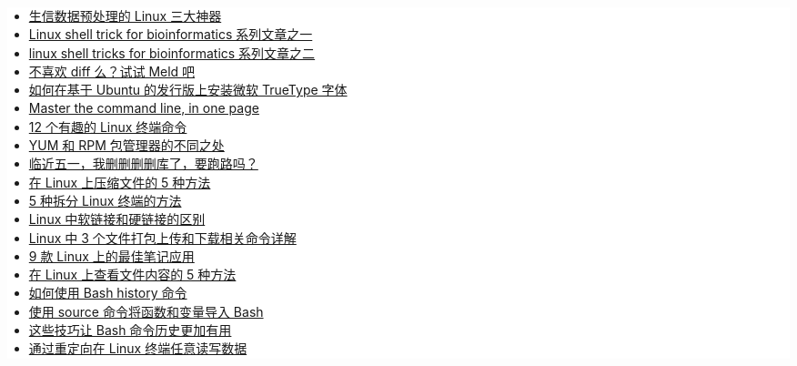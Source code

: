 * [生信数据预处理的 Linux 三大神器]()
* [Linux shell trick for bioinformatics 系列文章之一](https://mp.weixin.qq.com/s?__biz=MzI1MjU5MjMzNA==&mid=2247487996&idx=4&sn=e138f9f94ccfa0d5edb03da8a4e66f93&chksm=e9e0385dde97b14be6e8269b702646be5d72f3af6bfa7547176a39e1f3d4bfb73a8668a2ace4&mpshare=1&scene=1&srcid=&sharer_sharetime=1584688679278&sharer_shareid=49bb68e4d4ad9f65af077f4e54025da0#rd)
* [linux shell tricks for bioinformatics 系列文章之二](https://mp.weixin.qq.com/s?__biz=MzI1MjU5MjMzNA==&mid=2247487996&idx=5&sn=aaaafa0765d98c860259553068000a62&chksm=e9e0385dde97b14b154478d9f0e30432597dc269c487b2c74cb1316702d6ab67160a2108a97b&mpshare=1&scene=1&srcid=&sharer_sharetime=1584688684792&sharer_shareid=49bb68e4d4ad9f65af077f4e54025da0#rd)
* [不喜欢 diff 么？试试 Meld 吧](https://linux.cn/article-12067-1.html)
* [如何在基于 Ubuntu 的发行版上安装微软 TrueType 字体](https://mp.weixin.qq.com/s?__biz=MjM5NjQ4MjYwMQ==&mid=2664616702&idx=3&sn=a77f3c49e901962cae4bccce4ffae1ea&chksm=bdcee9b88ab960aecdb997a7382b26d79d46a4a1cae2a458719164476e2b8f70f2588fd6f449&mpshare=1&scene=1&srcid=&sharer_sharetime=1586087182584&sharer_shareid=49bb68e4d4ad9f65af077f4e54025da0&key=fbc37fb85bf8cbee81bb8ce71d238d15f7e5fee17c28c0b3412bdb5de39c7fdc7ff75c38f25638888a0d5d031589040752015638b7b57816815ad6ce26217d405b80c36f6baf7aa8fd8fd20d44f25054&ascene=1&uin=MjEyMzUzNDk2MQ%3D%3D&devicetype=Windows+XP&version=62060841&lang=zh_CN&exportkey=AYjtoGxqjNVqVVgwa9Ugi1U%3D&pass_ticket=Dq%2Fn%2F2sOhPkAzoapmD8lMSoDYSdQcnfqBIAqsaWajKcnEEsRJ4vPRL5T9JBdoqbY)
* [Master the command line, in one page](https://github.com/jlevy/the-art-of-command-line)
* [12 个有趣的 Linux 终端命令](https://posts.careerengine.us/p/5ea5047e9151d96c59cb91b3)
* [YUM 和 RPM 包管理器的不同之处](https://mp.weixin.qq.com/s?__biz=MjM5NjQ4MjYwMQ==&mid=2664616930&idx=1&sn=f54adf2f7418e7c3918cf5718a6b2945&chksm=bdcee8a48ab961b2dc0ae0737f5f85d390303e9e029b53074eac8caa583fb37422d662145c2d&mpshare=1&scene=1&srcid=&sharer_sharetime=1588291784433&sharer_shareid=49bb68e4d4ad9f65af077f4e54025da0&key=d51a4283ff2ecb017e50f01933df5f84b783c237a6fe03230e44eb444cacd35af8b0b6d2fd7466d078e52f87669a662600e5bd9f174f01deb6c84cbe3171fb537a77919deb0f2e8518c0c0ca8c50e703&ascene=1&uin=MjEyMzUzNDk2MQ%3D%3D&devicetype=Windows+XP&version=62060841&lang=zh_CN&exportkey=AS9PqrnesIR3qretyJ%2FcWsE%3D&pass_ticket=C5i9iOtoY4JEMBJe0zor4wcjPhEzyHFU3YPKNM2uXztN1hJ6CqQBcTiVS3Xv46h2)
* [临近五一，我删删删删库了，要跑路吗？](https://mp.weixin.qq.com/s?__biz=MzAxODI5ODMwOA==&mid=2666545720&idx=1&sn=eb14cb257c803a888382037ad99531d9&chksm=80dc8693b7ab0f8588342351223fadd85d6bfc1ec3c8602d064d8a07ba3ff1979cebb764aeb1&mpshare=1&scene=1&srcid=&sharer_sharetime=1588242592485&sharer_shareid=49bb68e4d4ad9f65af077f4e54025da0&key=24c4f19be8bd778484425eb658d25344e5e5a64d81a424f5f4a53c2b3cde176587a4938abe71762b62525e55dd73a8ac7ed4fa502c092a5f8df10e227546dac52bc9c9c2589e6692bee478e1146ca11e&ascene=1&uin=MjEyMzUzNDk2MQ%3D%3D&devicetype=Windows+XP&version=62060841&lang=zh_CN&exportkey=AejmG8w4pB3n%2FcvMc3vdLuo%3D&pass_ticket=C5i9iOtoY4JEMBJe0zor4wcjPhEzyHFU3YPKNM2uXztN1hJ6CqQBcTiVS3Xv46h2)
* [在 Linux 上压缩文件的 5 种方法](https://mp.weixin.qq.com/s?__biz=MjM5NjQ4MjYwMQ==&mid=2664616984&idx=2&sn=6573da3dd65b77fa0c4d63c5287e7f88&chksm=bdceef5e8ab9664849e2ae79083a999f61a14dbaece67685112730ba786742d2d28b72246595&mpshare=1&scene=1&srcid=&sharer_sharetime=1588823103691&sharer_shareid=49bb68e4d4ad9f65af077f4e54025da0&key=ebc26e2247e5411936e273112b1f18bb5ca48f0c7df8f1053f49b49c8af7512843be82cf009317dfa15571a5b9dc80056b4b54cc6434e36ae1c273b1c172d6a53a89eb9147b9079552aabafff92541f4&ascene=1&uin=MjEyMzUzNDk2MQ%3D%3D&devicetype=Windows+XP&version=62060841&lang=zh_CN&exportkey=AS0EvBgx6EEYHkj04jZ2UVE%3D&pass_ticket=TUq%2Fv8wDZx9Mq61MzS0XW6fqjmJOXURerbnjluJBxLZwvq42SticrDKYOxCYtUSN)
* [5 种拆分 Linux 终端的方法](https://mp.weixin.qq.com/s?__biz=MjM5NjQ4MjYwMQ==&mid=2664617735&idx=1&sn=f4584e2868c6b21fd1527f19308309a8&chksm=bdceec418ab96557b945a6730af341f68a222728a07bd8acc4697579618147407207722a66b4&mpshare=1&scene=1&srcid=&sharer_sharetime=1590047320508&sharer_shareid=49bb68e4d4ad9f65af077f4e54025da0&key=3b4bbdacbf95b20cda73828dbffd107d9f1e89899759b682ac45d493719e4c73a98b528ea652d8ee25703358de10fa18e2ad7d8f24c41d7c03ba23a230cd96cb557ff4c7f6556ff3e75ed578f2cc1c8b&ascene=1&uin=MjEyMzUzNDk2MQ%3D%3D&devicetype=Windows+XP&version=62060841&lang=zh_CN&exportkey=ARwnm%2BsnDtWyjG%2F32eHIUu8%3D&pass_ticket=UvVrdoRGUUD0gRJlE9fwcmp3HWg%2BCY651fV6f2uUFyXBAp%2FCfv2euFXjftsZklkP)
* [Linux 中软链接和硬链接的区别](https://linux.cn/article-12270-1.html)
* [Linux 中 3 个文件打包上传和下载相关命令详解](https://mp.weixin.qq.com/s?__biz=MzU1MDQwMTU5OQ==&mid=2247485789&idx=1&sn=700a8e743a7dd2a151a1a1d1f820dd13&chksm=fba06a0dccd7e31b8c8d711bc5e31afdb621d1835afe09407ce2992e6c9c7589afcd9170a0cb&mpshare=1&scene=1&srcid=&sharer_sharetime=1591949072596&sharer_shareid=49bb68e4d4ad9f65af077f4e54025da0&exportkey=AX9RhkKFwJhUY52xJnFsnjY%3D&pass_ticket=N8E7CAWx4m6NpyYg%2FO2prhH2%2F7Yk%2BSmVxsmkV4Q5tDGHy%2BumQaSB7gJTVDPS1qh3#rd)
* [9 款 Linux 上的最佳笔记应用](https://mp.weixin.qq.com/s?__biz=MjM5NjQ4MjYwMQ==&mid=2664619010&idx=1&sn=3610ee09a0d66bd173a439c2e1466e74&chksm=bdcee7448ab96e52f6c15236f2dfad43d0db891904f17f0ebcf31bb79e04a9ecf7f4c0786d11&mpshare=1&scene=1&srcid=&sharer_sharetime=1591948744369&sharer_shareid=49bb68e4d4ad9f65af077f4e54025da0&exportkey=AbIgyWkyLQJ3blFeJ2RVe00%3D&pass_ticket=N8E7CAWx4m6NpyYg%2FO2prhH2%2F7Yk%2BSmVxsmkV4Q5tDGHy%2BumQaSB7gJTVDPS1qh3#rd)
* [在 Linux 上查看文件内容的 5 种方法](https://linux.cn/article-12340-1.html)
* [如何使用 Bash history 命令](https://linux.cn/article-12344-1.html)
* [使用 source 命令将函数和变量导入 Bash](https://linux.cn/article-12346-1.html)
* [这些技巧让 Bash 命令历史更加有用](https://linux.cn/article-12381-1.html)
* [通过重定向在 Linux 终端任意读写数据](https://linux.cn/article-12385-1.html)